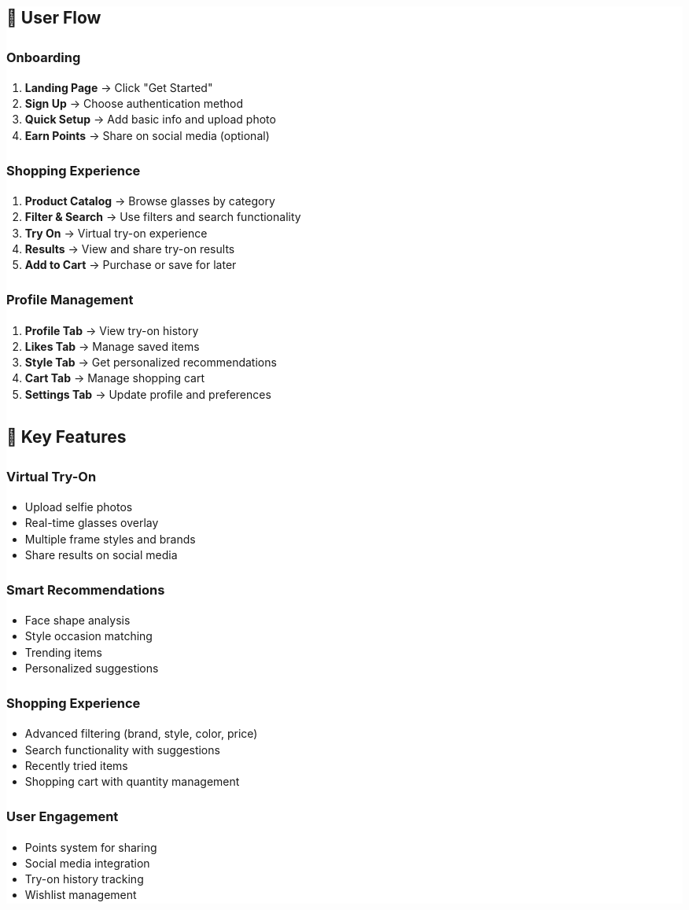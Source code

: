 ## 📱 User Flow

### Onboarding
1. **Landing Page** → Click "Get Started"
2. **Sign Up** → Choose authentication method
3. **Quick Setup** → Add basic info and upload photo
4. **Earn Points** → Share on social media (optional)

### Shopping Experience
1. **Product Catalog** → Browse glasses by category
2. **Filter & Search** → Use filters and search functionality
3. **Try On** → Virtual try-on experience
4. **Results** → View and share try-on results
5. **Add to Cart** → Purchase or save for later

### Profile Management
1. **Profile Tab** → View try-on history
2. **Likes Tab** → Manage saved items
3. **Style Tab** → Get personalized recommendations
4. **Cart Tab** → Manage shopping cart
5. **Settings Tab** → Update profile and preferences

## 🎯 Key Features

### Virtual Try-On
- Upload selfie photos
- Real-time glasses overlay
- Multiple frame styles and brands
- Share results on social media

### Smart Recommendations
- Face shape analysis
- Style occasion matching
- Trending items
- Personalized suggestions

### Shopping Experience
- Advanced filtering (brand, style, color, price)
- Search functionality with suggestions
- Recently tried items
- Shopping cart with quantity management

### User Engagement
- Points system for sharing
- Social media integration
- Try-on history tracking
- Wishlist management
